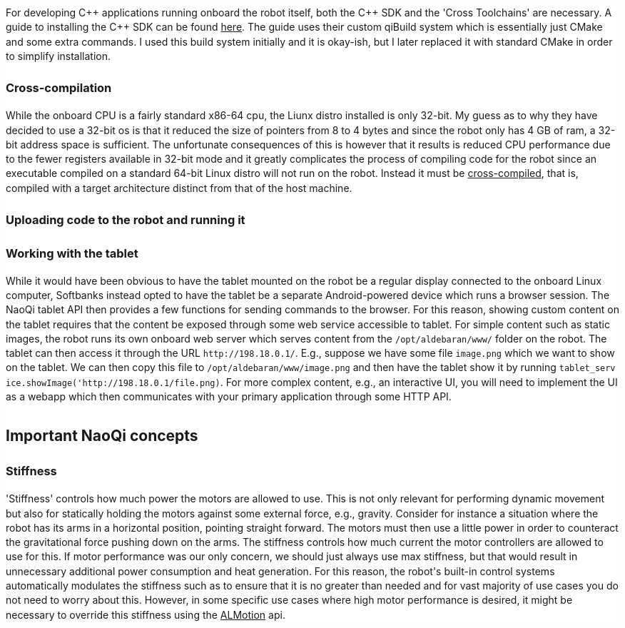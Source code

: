 For developing C++ applications running onboard the robot itself, both the C++ SDK and the 'Cross Toolchains' are necessary.
A guide to installing the C++ SDK can be found [here](https://developer.softbankrobotics.com/pepper-naoqi-25/naoqi-developer-guide/sdks/c-sdk).
The guide uses their custom qiBuild system which is essentially just CMake and some extra commands. I used this build system initially and it is okay-ish, but I later replaced it with standard CMake in order to simplify installation.


### Cross-compilation

While the onboard CPU is a fairly standard x86-64 cpu, the Liunx distro installed is only 32-bit.
My guess as to why they have decided to use a 32-bit os is that it reduced the size of pointers from 8 to 4 bytes and since the robot only has 4 GB of ram, a 32-bit address space is sufficient.
The unfortunate consequences of this is however that it results is reduced CPU performance due to the fewer registers available in 32-bit mode and it greatly complicates the process of compiling code for the robot since an executable compiled on a standard 64-bit Linux distro will not run on the robot. Instead it must be [cross-compiled](https://en.wikipedia.org/wiki/Cross_compiler), that is, compiled with a target architecture distinct from that of the host machine. 


### Uploading code to the robot and running it

### Working with the tablet

While it would have been obvious to have the tablet mounted on the robot be a regular display connected to the onboard Linux computer, Softbanks instead opted to have the tablet be a separate Android-powered device which runs a browser session. The NaoQi tablet API then provides a few functions for sending commands to the browser. For this reason, showing custom content on the tablet requires that the content be exposed through some web service accessible to tablet. For simple content such as static images, the robot runs its own onboard web server which serves content from the `/opt/aldebaran/www/` folder on the robot. The tablet can then access it through the URL `http://198.18.0.1/`. E.g., suppose we have some file `image.png` which we want to show on the tablet. We can then copy this file to `/opt/aldebaran/www/image.png` and then have the tablet show it by running `tablet_service.showImage('http://198.18.0.1/file.png)`.  For more complex content, e.g., an interactive UI, you will need to implement the UI as a webapp which then communicates with your primary application through some HTTP API.

## Important NaoQi concepts

### Stiffness

'Stiffness' controls how much power the motors are allowed to use. This is not only relevant for performing dynamic movement but also for statically holding the motors against some external force, e.g., gravity. Consider for instance a situation where the robot has its arms in a horizontal position, pointing straight forward. The motors must then use a little power in order to counteract the gravitational force pushing down on the arms. The stiffness controls how much current the motor controllers are allowed to use for this. If motor performance was our only concern, we should just always use max stiffness, but that would result in unnecessary additional power consumption and heat generation. For this reason, the robot's built-in control systems automatically modulates the stiffness such as to ensure that it is no greater than needed and for vast majority of use cases you do not need to worry about this. However, in some specific use cases where high motor performance is desired, it might be necessary to override this stiffness using the [ALMotion](http://doc.aldebaran.com/2-4/naoqi/motion/control-stiffness.html) api.
